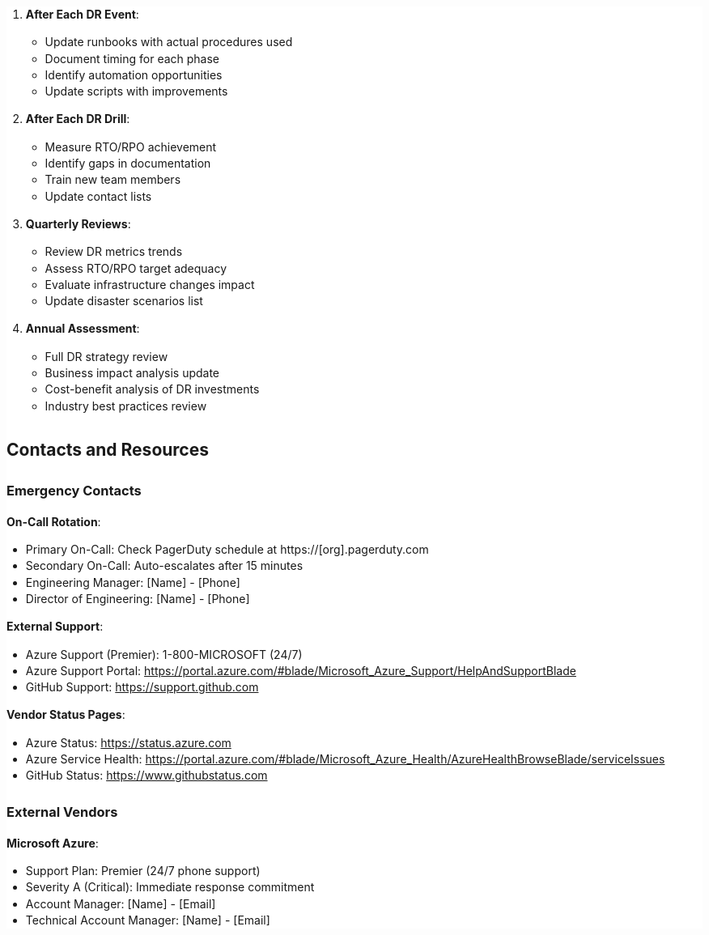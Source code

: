 1. **After Each DR Event**:
   - Update runbooks with actual procedures used
   - Document timing for each phase
   - Identify automation opportunities
   - Update scripts with improvements

2. **After Each DR Drill**:
   - Measure RTO/RPO achievement
   - Identify gaps in documentation
   - Train new team members
   - Update contact lists

3. **Quarterly Reviews**:
   - Review DR metrics trends
   - Assess RTO/RPO target adequacy
   - Evaluate infrastructure changes impact
   - Update disaster scenarios list

4. **Annual Assessment**:
   - Full DR strategy review
   - Business impact analysis update
   - Cost-benefit analysis of DR investments
   - Industry best practices review

## Contacts and Resources

### Emergency Contacts

**On-Call Rotation**:
- Primary On-Call: Check PagerDuty schedule at https://[org].pagerduty.com
- Secondary On-Call: Auto-escalates after 15 minutes
- Engineering Manager: [Name] - [Phone]
- Director of Engineering: [Name] - [Phone]

**External Support**:
- Azure Support (Premier): 1-800-MICROSOFT (24/7)
- Azure Support Portal: https://portal.azure.com/#blade/Microsoft_Azure_Support/HelpAndSupportBlade
- GitHub Support: https://support.github.com

**Vendor Status Pages**:
- Azure Status: https://status.azure.com
- Azure Service Health: https://portal.azure.com/#blade/Microsoft_Azure_Health/AzureHealthBrowseBlade/serviceIssues
- GitHub Status: https://www.githubstatus.com

### External Vendors

**Microsoft Azure**:
- Support Plan: Premier (24/7 phone support)
- Severity A (Critical): Immediate response commitment
- Account Manager: [Name] - [Email]
- Technical Account Manager: [Name] - [Email]
